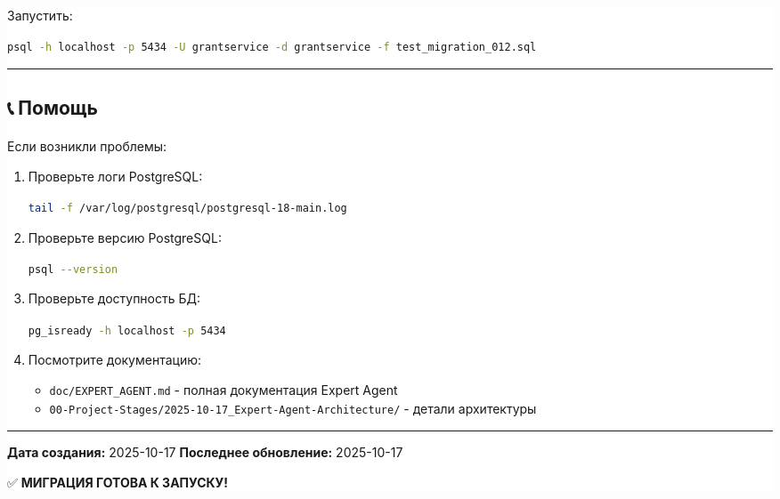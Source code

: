 Запустить:
```bash
psql -h localhost -p 5434 -U grantservice -d grantservice -f test_migration_012.sql
```

---

## 📞 Помощь

Если возникли проблемы:

1. Проверьте логи PostgreSQL:
   ```bash
   tail -f /var/log/postgresql/postgresql-18-main.log
   ```

2. Проверьте версию PostgreSQL:
   ```bash
   psql --version
   ```

3. Проверьте доступность БД:
   ```bash
   pg_isready -h localhost -p 5434
   ```

4. Посмотрите документацию:
   - `doc/EXPERT_AGENT.md` - полная документация Expert Agent
   - `00-Project-Stages/2025-10-17_Expert-Agent-Architecture/` - детали архитектуры

---

**Дата создания:** 2025-10-17
**Последнее обновление:** 2025-10-17

✅ **МИГРАЦИЯ ГОТОВА К ЗАПУСКУ!**
